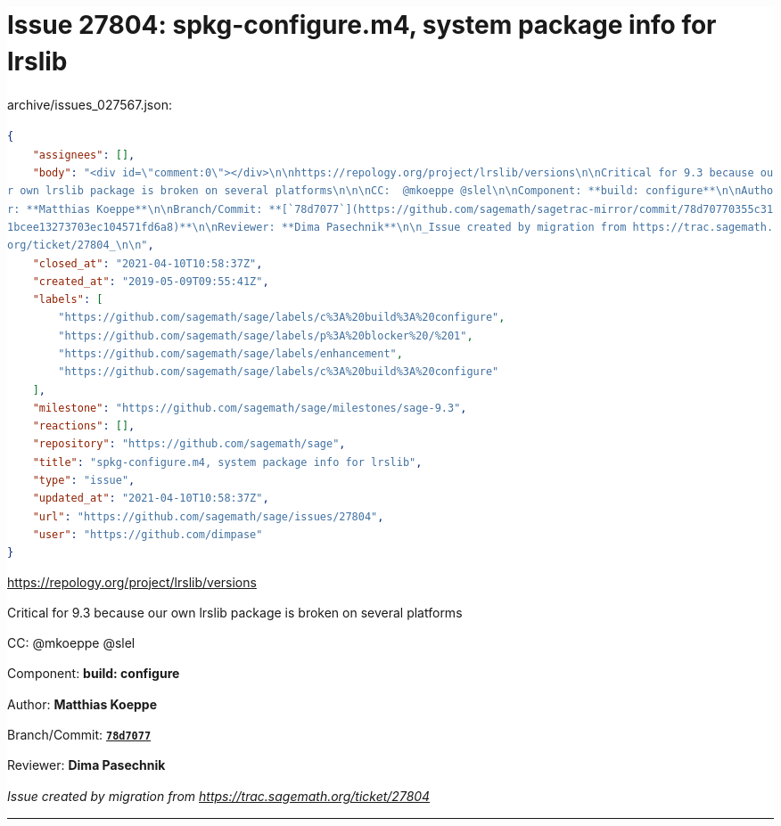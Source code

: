 # Issue 27804: spkg-configure.m4, system package info for lrslib

archive/issues_027567.json:
```json
{
    "assignees": [],
    "body": "<div id=\"comment:0\"></div>\n\nhttps://repology.org/project/lrslib/versions\n\nCritical for 9.3 because our own lrslib package is broken on several platforms\n\n\nCC:  @mkoeppe @slel\n\nComponent: **build: configure**\n\nAuthor: **Matthias Koeppe**\n\nBranch/Commit: **[`78d7077`](https://github.com/sagemath/sagetrac-mirror/commit/78d70770355c311bcee13273703ec104571fd6a8)**\n\nReviewer: **Dima Pasechnik**\n\n_Issue created by migration from https://trac.sagemath.org/ticket/27804_\n\n",
    "closed_at": "2021-04-10T10:58:37Z",
    "created_at": "2019-05-09T09:55:41Z",
    "labels": [
        "https://github.com/sagemath/sage/labels/c%3A%20build%3A%20configure",
        "https://github.com/sagemath/sage/labels/p%3A%20blocker%20/%201",
        "https://github.com/sagemath/sage/labels/enhancement",
        "https://github.com/sagemath/sage/labels/c%3A%20build%3A%20configure"
    ],
    "milestone": "https://github.com/sagemath/sage/milestones/sage-9.3",
    "reactions": [],
    "repository": "https://github.com/sagemath/sage",
    "title": "spkg-configure.m4, system package info for lrslib",
    "type": "issue",
    "updated_at": "2021-04-10T10:58:37Z",
    "url": "https://github.com/sagemath/sage/issues/27804",
    "user": "https://github.com/dimpase"
}
```
<div id="comment:0"></div>

https://repology.org/project/lrslib/versions

Critical for 9.3 because our own lrslib package is broken on several platforms


CC:  @mkoeppe @slel

Component: **build: configure**

Author: **Matthias Koeppe**

Branch/Commit: **[`78d7077`](https://github.com/sagemath/sagetrac-mirror/commit/78d70770355c311bcee13273703ec104571fd6a8)**

Reviewer: **Dima Pasechnik**

_Issue created by migration from https://trac.sagemath.org/ticket/27804_





---
